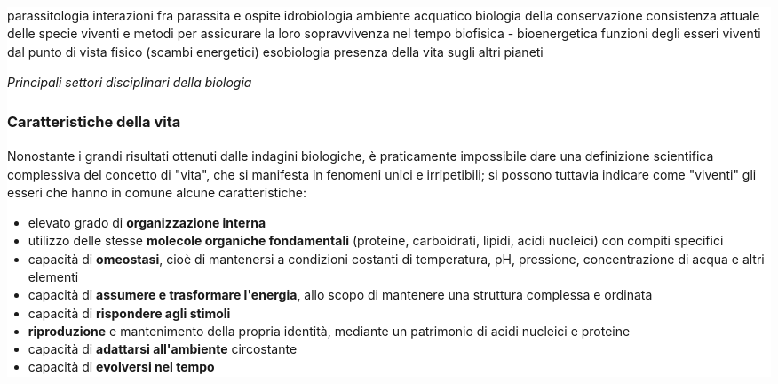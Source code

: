   <tr>
   <td>parassitologia
   </td>
   <td>interazioni fra parassita e ospite
   </td>
  </tr>
  <tr>
   <td>idrobiologia
   </td>
   <td>ambiente acquatico
   </td>
  </tr>
  <tr>
   <td>biologia della conservazione
   </td>
   <td>consistenza attuale delle specie viventi e metodi per assicurare la loro sopravvivenza nel tempo
   </td>
  </tr>
  <tr>
   <td>biofisica - bioenergetica
   </td>
   <td>funzioni degli esseri viventi dal punto di vista fisico (scambi energetici)
   </td>
  </tr>
  <tr>
   <td>esobiologia
   </td>
   <td>presenza della vita sugli altri pianeti
   </td>
  </tr>
</table>


_Principali settori disciplinari della biologia_


### Caratteristiche della vita

Nonostante i grandi risultati ottenuti dalle indagini biologiche, è praticamente impossibile dare una definizione scientifica complessiva del concetto di "vita", che si manifesta in fenomeni unici e irripetibili; si possono tuttavia indicare come "viventi" gli esseri che hanno in comune alcune caratteristiche:



*   elevato grado di **organizzazione interna**
*   utilizzo delle stesse **molecole organiche fondamentali** (proteine, carboidrati, lipidi, acidi nucleici) con compiti specifici
*   capacità di **omeostasi**, cioè di mantenersi a condizioni costanti di temperatura, pH, pressione, concentrazione di acqua e altri elementi
*   capacità di **assumere e trasformare l'energia**, allo scopo di mantenere una struttura complessa e ordinata
*   capacità di **rispondere agli stimoli**
*   **riproduzione** e mantenimento della propria identità, mediante un patrimonio di acidi nucleici e proteine
*   capacità di **adattarsi all'ambiente** circostante
*   capacità di **evolversi nel tempo**
